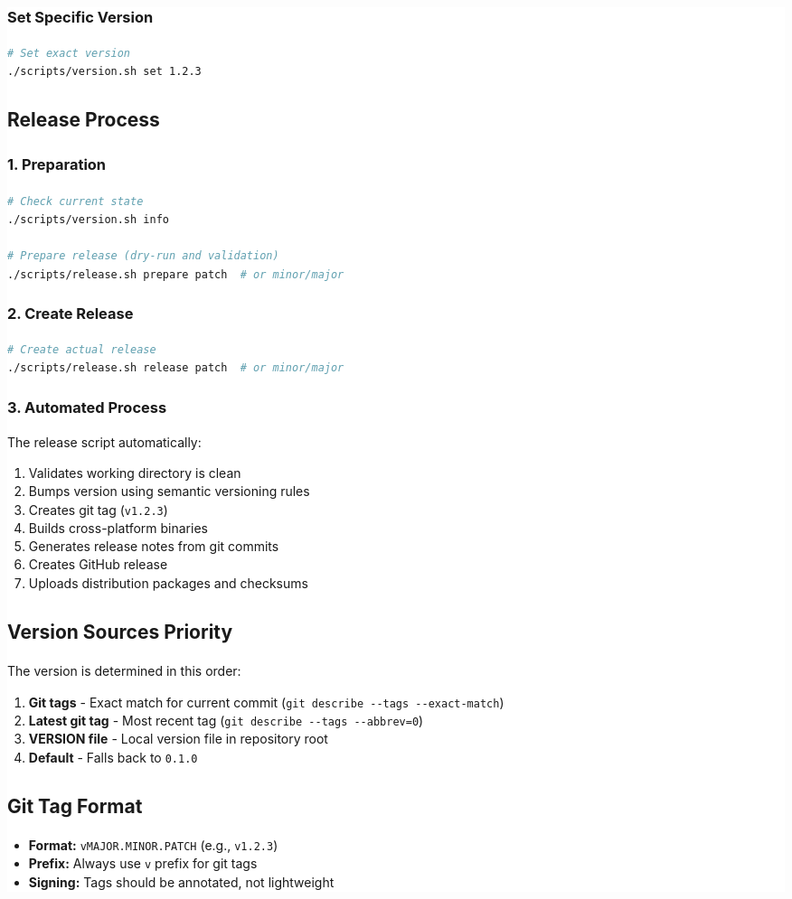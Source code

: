 ### Set Specific Version

```bash
# Set exact version
./scripts/version.sh set 1.2.3
```

## Release Process

### 1. Preparation

```bash
# Check current state
./scripts/version.sh info

# Prepare release (dry-run and validation)
./scripts/release.sh prepare patch  # or minor/major
```

### 2. Create Release

```bash
# Create actual release
./scripts/release.sh release patch  # or minor/major
```

### 3. Automated Process

The release script automatically:
1. Validates working directory is clean
2. Bumps version using semantic versioning rules
3. Creates git tag (`v1.2.3`)
4. Builds cross-platform binaries
5. Generates release notes from git commits
6. Creates GitHub release
7. Uploads distribution packages and checksums

## Version Sources Priority

The version is determined in this order:

1. **Git tags** - Exact match for current commit (`git describe --tags --exact-match`)
2. **Latest git tag** - Most recent tag (`git describe --tags --abbrev=0`)
3. **VERSION file** - Local version file in repository root
4. **Default** - Falls back to `0.1.0`

## Git Tag Format

- **Format:** `vMAJOR.MINOR.PATCH` (e.g., `v1.2.3`)
- **Prefix:** Always use `v` prefix for git tags
- **Signing:** Tags should be annotated, not lightweight

